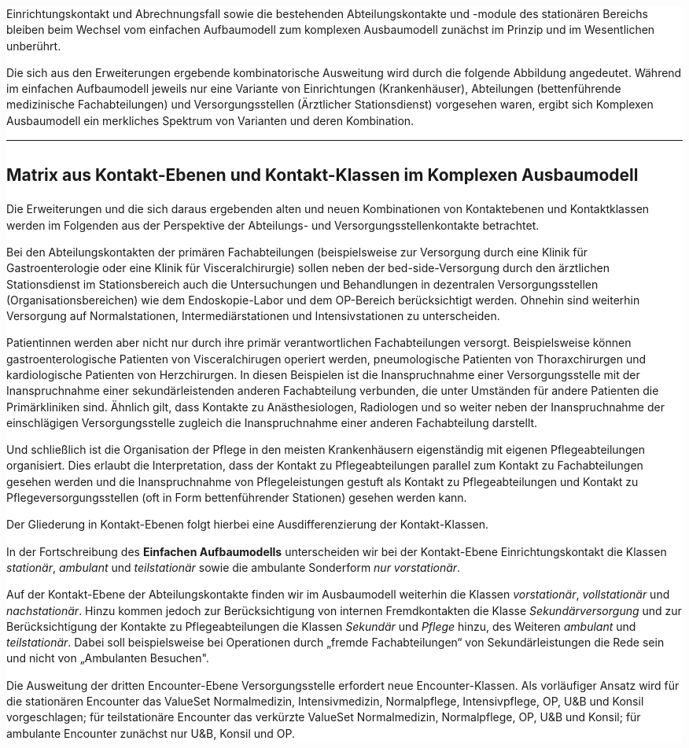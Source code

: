 Einrichtungskontakt und Abrechnungsfall sowie die bestehenden Abteilungskontakte und -module des stationären Bereichs bleiben beim Wechsel vom einfachen Aufbaumodell zum komplexen Ausbaumodell zunächst im Prinzip und im Wesentlichen unberührt. 

Die sich aus den Erweiterungen ergebende kombinatorische Ausweitung wird durch die folgende Abbildung angedeutet. Während im einfachen Aufbaumodell jeweils nur eine Variante von Einrichtungen (Krankenhäuser), Abteilungen (bettenführende medizinische Fachabteilungen) und Versorgungsstellen (Ärztlicher Stationsdienst) vorgesehen waren, ergibt sich Komplexen Ausbaumodell ein merkliches Spektrum von Varianten und deren Kombination.

---
## Matrix aus Kontakt-Ebenen und Kontakt-Klassen im Komplexen Ausbaumodell

Die Erweiterungen und die sich daraus ergebenden alten und neuen Kombinationen von Kontaktebenen und Kontaktklassen werden im Folgenden aus der Perspektive der Abteilungs- und Versorgungsstellenkontakte betrachtet.

Bei den Abteilungskontakten der primären Fachabteilungen (beispielsweise zur Versorgung durch eine Klinik für Gastroenterologie oder eine Klinik für Visceralchirurgie) sollen neben der bed-side-Versorgung durch den ärztlichen Stationsdienst im Stationsbereich auch die Untersuchungen und Behandlungen in dezentralen Versorgungsstellen (Organisationsbereichen) wie dem Endoskopie-Labor und dem OP-Bereich berücksichtigt werden. Ohnehin sind weiterhin Versorgung auf Normalstationen, Intermediärstationen und  Intensivstationen zu unterscheiden.

Patientinnen werden aber nicht nur durch ihre primär verantwortlichen Fachabteilungen versorgt. Beispielsweise können gastroenterologische Patienten von Visceralchirugen operiert werden, pneumologische Patienten von Thoraxchirurgen und kardiologische Patienten von Herzchirurgen. In diesen Beispielen ist die Inanspruchnahme einer Versorgungsstelle mit der Inanspruchnahme einer sekundärleistenden anderen Fachabteilung verbunden, die unter Umständen für andere Patienten die Primärkliniken sind. Ähnlich gilt, dass Kontakte zu Anästhesiologen, Radiologen und so weiter neben der Inanspruchnahme der einschlägigen Versorgungsstelle zugleich die Inanspruchnahme einer anderen Fachabteilung darstellt.

Und schließlich ist die Organisation der Pflege in den meisten Krankenhäusern eigenständig mit eigenen Pflegeabteilungen organisiert. Dies erlaubt die Interpretation, dass der Kontakt zu Pflegeabteilungen parallel zum Kontakt zu Fachabteilungen gesehen werden und die Inanspruchnahme von Pflegeleistungen gestuft als Kontakt zu Pflegeabteilungen und Kontakt zu Pflegeversorgungsstellen (oft in Form bettenführender Stationen) gesehen werden kann.

Der Gliederung in Kontakt-Ebenen folgt hierbei eine Ausdifferenzierung der Kontakt-Klassen.

In der Fortschreibung des **Einfachen Aufbaumodells**  unterscheiden wir bei der Kontakt-Ebene Einrichtungskontakt die Klassen *stationär*, *ambulant* und *teilstationär* sowie die ambulante Sonderform *nur vorstationär*.

Auf der Kontakt-Ebene der Abteilungskontakte finden wir im Ausbaumodell weiterhin die Klassen *vorstationär*, *vollstationär* und *nachstationär*. Hinzu kommen jedoch zur Berücksichtigung von internen Fremdkontakten die Klasse *Sekundärversorgung* und zur Berücksichtigung der Kontakte zu Pflegeabteilungen die Klassen *Sekundär* und *Pflege* hinzu, des Weiteren *ambulant* und *teilstationär*. Dabei soll beispielsweise bei Operationen durch „fremde Fachabteilungen“ von Sekundärleistungen die Rede sein und nicht von „Ambulanten Besuchen".

Die Ausweitung der dritten Encounter-Ebene Versorgungsstelle erfordert neue Encounter-Klassen. Als vorläufiger Ansatz wird für die stationären Encounter das ValueSet Normalmedizin, Intensivmedizin, Normalpflege, Intensivpflege, OP, U&B und Konsil vorgeschlagen; für teilstationäre Encounter das verkürzte ValueSet Normalmedizin, Normalpflege, OP, U&B und Konsil; 
für ambulante Encounter zunächst nur U&B, Konsil und OP.
